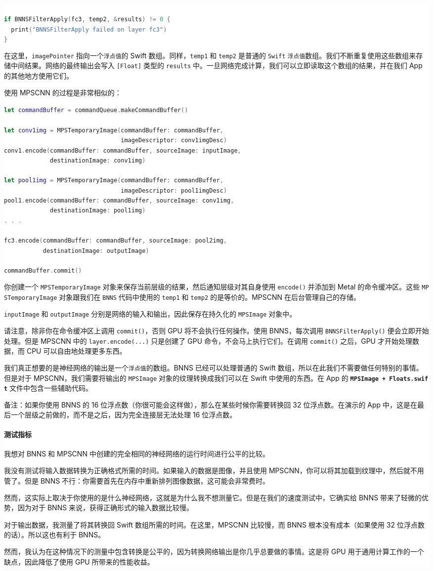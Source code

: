 ```swift

if BNNSFilterApply(fc3, temp2, &results) != 0 {
  print("BNNSFilterApply failed on layer fc3")
}
```

在这里，`imagePointer` 指向一个`浮点值`的 Swift 数组。同样，`temp1` 和 `temp2` 是普通的 `Swift` `浮点值`数组。我们不断重复使用这些数组来存储中间结果。网络的最终输出会写入 `[Float]` 类型的 `results` 中。一旦网络完成计算，我们可以立即读取这个数组的结果，并在我们 App 的其他地方使用它们。

使用 MPSCNN 的过程是非常相似的：

```swift
let commandBuffer = commandQueue.makeCommandBuffer()

let conv1img = MPSTemporaryImage(commandBuffer: commandBuffer, 
                                 imageDescriptor: conv1imgDesc)
conv1.encode(commandBuffer: commandBuffer, sourceImage: inputImage, 
             destinationImage: conv1img)

let pool1img = MPSTemporaryImage(commandBuffer: commandBuffer, 
                                 imageDescriptor: pool1imgDesc)
pool1.encode(commandBuffer: commandBuffer, sourceImage: conv1img, 
             destinationImage: pool1img)
. . . 

fc3.encode(commandBuffer: commandBuffer, sourceImage: pool2img, 
           destinationImage: outputImage)

commandBuffer.commit()
```

你创建一个 `MPSTemporaryImage` 对象来保存当前层级的结果，然后通知层级对其自身使用 `encode()` 并添加到 Metal 的命令缓冲区。这些 `MPSTemporaryImage` 对象跟我们在 `BNNS` 代码中使用的 `temp1` 和 `temp2` 的是等价的。MPSCNN 在后台管理自己的存储。

`inputImage` 和 `outputImage` 分别是网络的输入和输出，因此保存在持久化的 `MPSImage` 对象中。

请注意，除非你在命令缓冲区上调用 `commit()`，否则 GPU 将不会执行任何操作。使用 BNNS，每次调用 `BNNSFilterApply()` 便会立即开始处理。但是 MPSCNN 中的 `layer.encode(...)` 只是创建了 GPU 命令，不会马上执行它们。在调用 `commit()` 之后，GPU 才开始处理数据，而 CPU 可以自由地处理更多东西。

我们真正想要的是神经网络的输出是一个`浮点值`的数组。BNNS 已经可以处理普通的 Swift 数组，所以在此我们不需要做任何特别的事情。但是对于 MPSCNN，我们需要将输出的 `MPSImage` 对象的纹理转换成我们可以在 Swift 中使用的东西。在 App 的 **`MPSImage + Floats.swift`** 文件中包含一些辅助代码。

备注：如果你使用 BNNS 的 16 位浮点数（你很可能会这样做），那么在某些时候你需要转换回 32 位浮点数。在演示的 App 中，这是在最后一个层级之前做的，而不是之后，因为完全连接层无法处理 16 位浮点数。

#### 测试指标

我想对 BNNS 和 MPSCNN 中创建的完全相同的神经网络的运行时间进行公平的比较。

我没有测试将输入数据转换为正确格式所需的时间。如果输入的数据是图像，并且使用 MPSCNN，你可以将其加载到纹理中，然后就不用管了。但是 BNNS 不行：你需要首先在内存中重新排列图像数据，这可能会非常费时。

然而，这实际上取决于你使用的是什么神经网络，这就是为什么我不想测量它。但是在我们的速度测试中，它确实给 BNNS 带来了轻微的优势，因为对于 BNNS 来说，获得正确形式的输入数据比较慢。

对于输出数据，我测量了将其转换回 Swift 数组所需的时间。在这里，MPSCNN 比较慢，而 BNNS 根本没有成本（如果使用 32 位浮点数的话）。所以这也有利于 BNNS。

然而，我认为在这种情况下的测量中包含转换是公平的，因为转换网络输出是你几乎总要做的事情。这是将 GPU 用于通用计算工作的一个缺点，因此降低了使用 GPU 所带来的性能收益。
